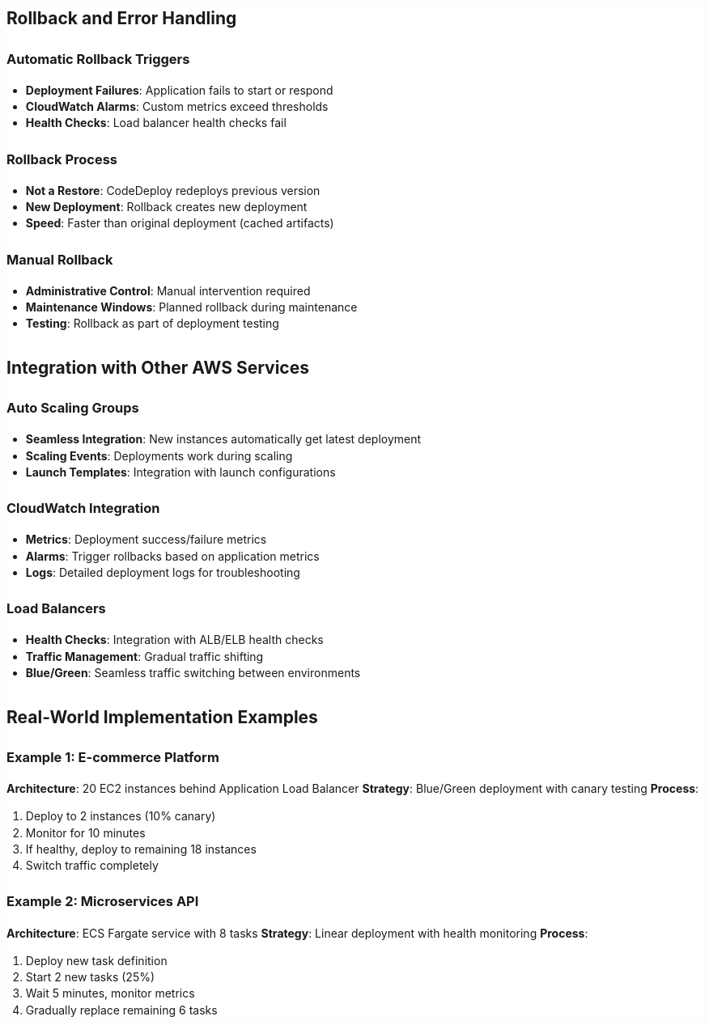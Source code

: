 ## Rollback and Error Handling

### **Automatic Rollback Triggers**
- **Deployment Failures**: Application fails to start or respond
- **CloudWatch Alarms**: Custom metrics exceed thresholds
- **Health Checks**: Load balancer health checks fail

### **Rollback Process**
- **Not a Restore**: CodeDeploy redeploys previous version
- **New Deployment**: Rollback creates new deployment
- **Speed**: Faster than original deployment (cached artifacts)

### **Manual Rollback**
- **Administrative Control**: Manual intervention required
- **Maintenance Windows**: Planned rollback during maintenance
- **Testing**: Rollback as part of deployment testing

## Integration with Other AWS Services

### **Auto Scaling Groups**
- **Seamless Integration**: New instances automatically get latest deployment
- **Scaling Events**: Deployments work during scaling
- **Launch Templates**: Integration with launch configurations

### **CloudWatch Integration**
- **Metrics**: Deployment success/failure metrics
- **Alarms**: Trigger rollbacks based on application metrics
- **Logs**: Detailed deployment logs for troubleshooting

### **Load Balancers**
- **Health Checks**: Integration with ALB/ELB health checks
- **Traffic Management**: Gradual traffic shifting
- **Blue/Green**: Seamless traffic switching between environments

## Real-World Implementation Examples

### **Example 1: E-commerce Platform**
**Architecture**: 20 EC2 instances behind Application Load Balancer
**Strategy**: Blue/Green deployment with canary testing
**Process**:
1. Deploy to 2 instances (10% canary)
2. Monitor for 10 minutes
3. If healthy, deploy to remaining 18 instances
4. Switch traffic completely

### **Example 2: Microservices API**
**Architecture**: ECS Fargate service with 8 tasks
**Strategy**: Linear deployment with health monitoring
**Process**:
1. Deploy new task definition
2. Start 2 new tasks (25%)
3. Wait 5 minutes, monitor metrics
4. Gradually replace remaining 6 tasks
